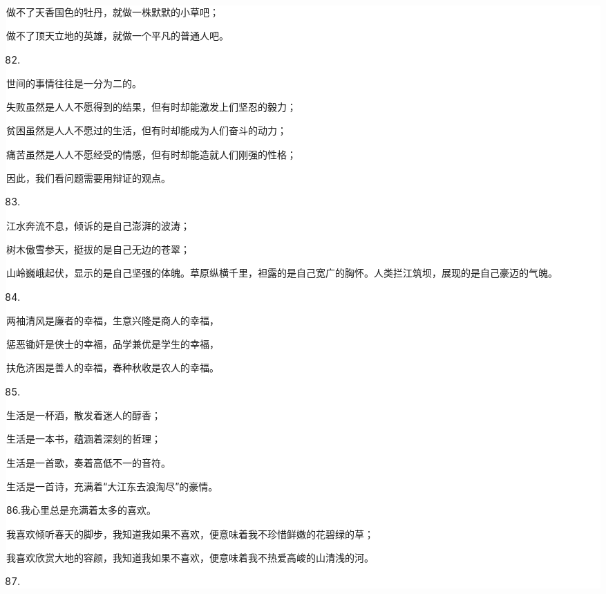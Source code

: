 做不了天香国色的牡丹，就做一株默默的小草吧；

做不了顶天立地的英雄，就做一个平凡的普通人吧。



82.



世间的事情往往是一分为二的。

失败虽然是人人不愿得到的结果，但有时却能激发上们坚忍的毅力；

贫困虽然是人人不愿过的生活，但有时却能成为人们奋斗的动力；

痛苦虽然是人人不愿经受的情感，但有时却能造就人们刚强的性格；

因此，我们看问题需要用辩证的观点。



83.



江水奔流不息，倾诉的是自己澎湃的波涛；

树木傲雪参天，挺拔的是自己无边的苍翠；

山岭巍峨起伏，显示的是自己坚强的体魄。草原纵横千里，袒露的是自己宽广的胸怀。人类拦江筑坝，展现的是自己豪迈的气魄。



84.



两袖清风是廉者的幸福，生意兴隆是商人的幸福，

惩恶锄奸是侠士的幸福，品学兼优是学生的幸福，

扶危济困是善人的幸福，春种秋收是农人的幸福。



85.



生活是一杯酒，散发着迷人的醇香；

生活是一本书，蕴涵着深刻的哲理；

生活是一首歌，奏着高低不一的音符。

生活是一首诗，充满着“大江东去浪淘尽”的豪情。



86.我心里总是充满着太多的喜欢。



我喜欢倾听春天的脚步，我知道我如果不喜欢，便意味着我不珍惜鲜嫩的花碧绿的草；

我喜欢欣赏大地的容颜，我知道我如果不喜欢，便意味着我不热爱高峻的山清浅的河。



87.
